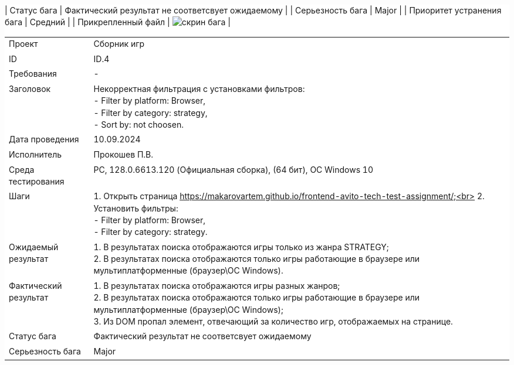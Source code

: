 | Статус бага               | Фактический   результат не соответсвует ожидаемому                                                                                                                                                                                                                                                                                                   |
| Серьезность бага          | Major                                                                                                                                                                                                                                                                                                                                                |
| Приоритет устранения бага | Средний                                                                                                                                                                                                                                                                                                                                              |
| Прикрепленный файл        | ![скрин бага](picture_for_bug_rep/ID.3.PNG)                                                                                                                                                                                                                                                                                                          |

|                           |                                                                                                                                                                                                                                                                                       |
|---------------------------|---------------------------------------------------------------------------------------------------------------------------------------------------------------------------------------------------------------------------------------------------------------------------------------|
| Проект                    | Сборник игр                                                                                                                                                                                                                                                                           |
| ID                        | ID.4                                                                                                                                                                                                                                                                                  |
| Требования                | -                                                                                                                                                                                                                                                                                     |
| Заголовок                 | Некорректная   фильтрация с установками фильтров:<br>     - Filter by platform: Browser,<br>     - Filter by category: strategy,<br>     - Sort by: not choosen.                                                                                                                      |
| Дата проведения           | 10.09.2024                                                                                                                                                                                                                                                                            |
| Исполнитель               | Прокошев   П.В.                                                                                                                                                                                                                                                                       |
| Среда тестирования        | PC,   128.0.6613.120 (Официальная сборка), (64 бит), OC Windows 10                                                                                                                                                                                                                    |
| Шаги                      | 1.   Открыть страница   https://makarovartem.github.io/frontend-avito-tech-test-assignment/;<br>     2. Установить фильтры:<br>     - Filter by platform: Browser,<br>     - Filter by category: strategy.                                                                            |
| Ожидаемый результат       | 1.   В результатах поиска отображаются игры только из жанра STRATEGY;<br>     2. В результатах поиcка отображаются только игры работающие в браузере или   мультиплатформенные (браузер\ОС Windows).                                                                                  |
| Фактический результат     | 1.   В результатах поиска отображаются игры разных жанров;<br>     2. В результатах поиcка отображаются только игры работающие в браузере или   мультиплатформенные (браузер\ОС Windows);<br>     3. Из DOM пропал элемент, отвечающий за количество игр, отображаемых на   странице. |
| Статус бага               | Фактический   результат не соответсвует ожидаемому                                                                                                                                                                                                                                    |
| Серьезность бага          | Major                                                                                                                                                                                                                                                                                 |